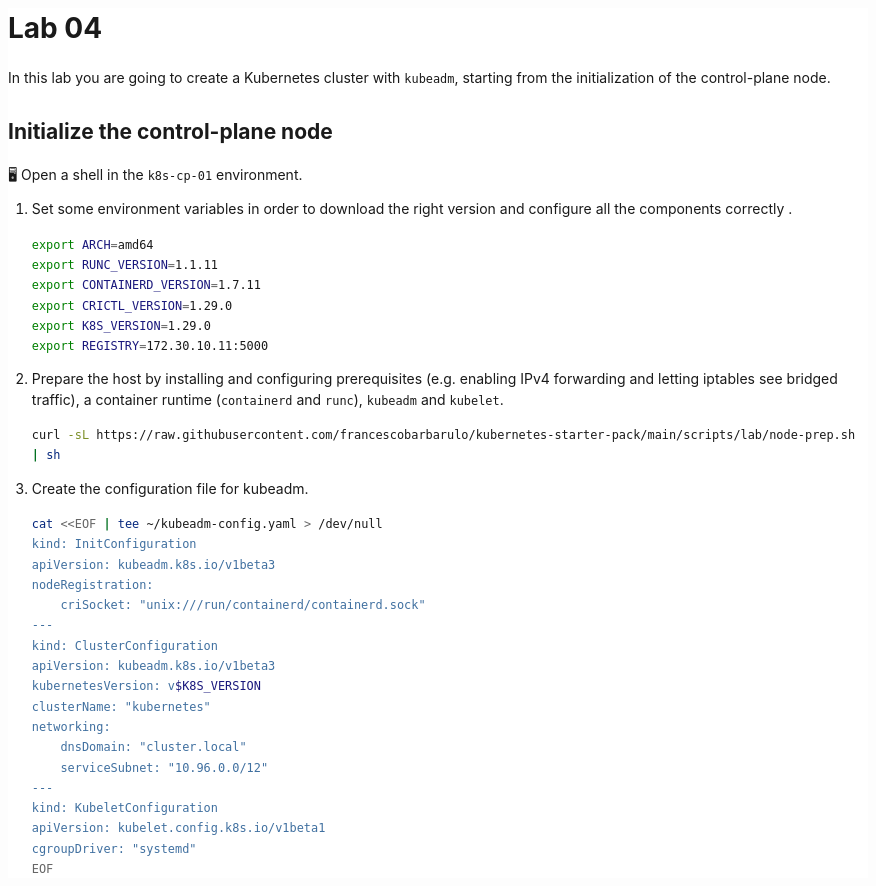 # Lab 04

In this lab you are going to create a Kubernetes cluster with `kubeadm`, starting from the initialization of the control-plane node.


## Initialize the control-plane node

🖥️ Open a shell in the `k8s-cp-01` environment.

1. Set some environment variables in order to download the right version and configure all the components correctly .

    ```sh
    export ARCH=amd64
    export RUNC_VERSION=1.1.11
    export CONTAINERD_VERSION=1.7.11
    export CRICTL_VERSION=1.29.0
    export K8S_VERSION=1.29.0
    export REGISTRY=172.30.10.11:5000
    ```

2. Prepare the host by installing and configuring prerequisites (e.g. enabling IPv4 forwarding and letting iptables see bridged traffic), a container runtime (`containerd` and `runc`), `kubeadm` and `kubelet`.
    ```sh
    curl -sL https://raw.githubusercontent.com/francescobarbarulo/kubernetes-starter-pack/main/scripts/lab/node-prep.sh | sh
    ```

3. Create the configuration file for kubeadm.

    ```sh
    cat <<EOF | tee ~/kubeadm-config.yaml > /dev/null
    kind: InitConfiguration
    apiVersion: kubeadm.k8s.io/v1beta3
    nodeRegistration:
        criSocket: "unix:///run/containerd/containerd.sock"
    ---
    kind: ClusterConfiguration
    apiVersion: kubeadm.k8s.io/v1beta3
    kubernetesVersion: v$K8S_VERSION
    clusterName: "kubernetes"
    networking:
        dnsDomain: "cluster.local"
        serviceSubnet: "10.96.0.0/12"
    ---
    kind: KubeletConfiguration
    apiVersion: kubelet.config.k8s.io/v1beta1
    cgroupDriver: "systemd"
    EOF
    ```
